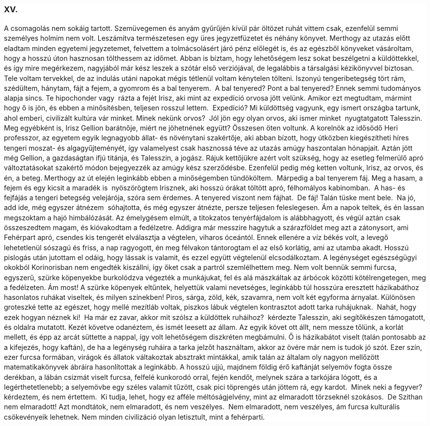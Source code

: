 ###    XV.

   A csomagolás nem sokáig tartott. Szemüvegemen és anyám gyűrűjén kívül pár öltözet ruhát vittem csak, ezenfelül semmi személyes holmim nem volt. Leszámítva természetesen egy üres jegyzetfüzetet és néhány könyvet.
   Merthogy az utazás előtt eladtam minden egyetemi jegyzetemet, felvettem a tolmácsolásért járó pénz előlegét is, és az egészből könyveket vásároltam, hogy a hosszú úton hasznosan tölthessem az időmet. Abban is bíztam, hogy lehetőségem lesz sokat beszélgetni a küldöttekkel, és így mire megérkezem, nagyjából már kész leszek a szótár első verziójával, de legalábbis a társalgási kézikönyvvel biztosan. Tele voltam tervekkel, de az indulás utáni napokat mégis tétlenül voltam kénytelen tölteni.
   Iszonyú tengeribetegség tört rám, szédültem, hánytam, fájt a fejem, a gyomrom és a bal tenyerem.
     A bal tenyered? Pont a bal tenyered? Ennek semmi tudományos alapja sincs. Te hipochonder vagy  rázta a fejét Irisz, aki mint az expedíció orvosa jött velünk.
   Amikor ezt megtudtam, mármint hogy ő is jön, és ebben a minősítésben, teljesen rosszul lettem.
     Expedíció? Mi küldöttség vagyunk, egy ismert országba tartunk, ahol emberi, civilizált kultúra vár minket. Minek nekünk orvos?
     Jól jön egy olyan orvos, aki ismer minket  nyugtatgatott Talesszin.  Meg egyébként is, Irisz Gellion barátnője, miért ne jöhetnének együtt?
   Összesen öten voltunk. A korelnök az idősödő Heri professzor, az egyetem egyik legnagyobb állat- és növénytani szakértője, aki abban bízott, hogy útközben kiegészítheti híres tengeri moszat- és algagyűjteményét, így valamelyest csak hasznossá téve az utazás amúgy haszontalan hónapjait. Aztán jött még Gellion, a gazdaságtan ifjú titánja, és Talesszin, a jogász. Rájuk kettőjükre azért volt szükség, hogy az esetleg felmerülő apró változtatásokat szakértő módon bejegyezzék az amúgy kész szerződésbe. Ezenfelül pedig még ketten voltunk, Irisz, az orvos, és én, a beteg.
   Merthogy az út elején leginkább ebben a minőségemben tündököltem.
     Márpedig a bal tenyerem fáj. Meg a hasam, a fejem és egy kicsit a maradék is  nyöszörögtem Irisznek, aki hosszú órákat töltött apró, félhomályos kabinomban.
     A has- és fejfájás a tengeri betegség velejárója, szóra sem érdemes. A tenyered viszont nem fájhat.
     De fáj! Talán tüske ment bele.
     Na jó, add ide, még egyszer átnézem  sóhajtotta, és még egyszer átnézte, persze teljesen feleslegesen.
   Ám a napok teltek, és én lassan megszoktam a hajó himbálózását. Az émelygésem elmúlt, a titokzatos tenyérfájdalom is alábbhagyott, és végül aztán csak összeszedtem magam, és kióvakodtam a fedélzetre.
   Addigra már messzire hagytuk a szárazföldet meg azt a zátonysort, ami Fehérpart apró, csendes kis tengerét elválasztja a végtelen, viharos óceántól. Ennek ellenére a víz békés volt, a levegő lehetetlenül sószagú és friss, a nap ragyogott, én meg félvakon tántorogtam el az első korlátig, ami az utamba akadt. Hosszú pislogás után jutottam el odáig, hogy lássak is valamit, és ezzel együtt végtelenül elcsodálkoztam.
   A legénységet egészségügyi okokból Korinorisban nem engedték kiszállni, így őket csak a partról szemlélhettem meg. Nem volt bennük semmi furcsa, egyszerű, szürke köpenyekbe burkolódzva végezték a munkájukat, fel és alá mászkáltak az árbócok közötti kötélrengetegen, meg a fedélzeten. Ám most! A szürke köpenyek eltűntek, helyettük valami nevetséges, leginkább túl hosszúra eresztett házikabáthoz hasonlatos ruhákat viseltek, és milyen színekben! Piros, sárga, zöld, kék, szavamra, nem volt két egyforma árnyalat. Különösen groteszké tette az egészet, hogy mellé mezítláb voltak, piszkos lábuk végtelen kontrasztot adott tarka ruhájuknak.
     Nahát, hogy ezek hogyan néznek ki!
     Ha már ez zavar, akkor mit szólsz a küldöttek ruháihoz?  kérdezte Talesszin, aki segítőkészen támogatott, és oldalra mutatott.
   Kezét követve odanéztem, és ismét leesett az állam. Az egyik követ ott állt, nem messze tőlünk, a korlát mellett, és épp az arcát süttette a nappal, így volt lehetőségem diszkréten megbámulni. Ő is házikabátot viselt (talán pontosabb az a kifejezés, hogy kaftán), de ha a legénység ruháira a tarka jelzőt használtam, akkor az övére már nem is tudok jó szót. Ezer szín, ezer furcsa formában, virágok és állatok váltakoztak absztrakt mintákkal, amik talán az általam oly nagyon mellőzött matematikakönyvek ábráira hasonlítottak a leginkább.
   A hosszú ujjú, majdnem földig érő kaftánját selyemöv fogta össze derékban, a lábán csizmát viselt furcsa, felfelé kunkorodó orral, fején kendőt, melynek szára a tarkójára lógott, és a legérthetetlenebb; a selyemövbe egy széles valamit tűzött, csak pici töprengés után jöttem rá, egy kardot.
     Minek neki a fegyver?  kérdeztem, és nem értettem.
     Ki tudja, lehet, hogy ez afféle méltóságjelvény, mint az elmaradott törzseknél szokásos.
     De Szithan nem elmaradott! Azt mondtátok, nem elmaradott, és nem veszélyes.
     Nem elmaradott, nem veszélyes, ám furcsa kulturális csökevényeik lehetnek. Nem minden civilizáció olyan letisztult, mint a fehérparti.
